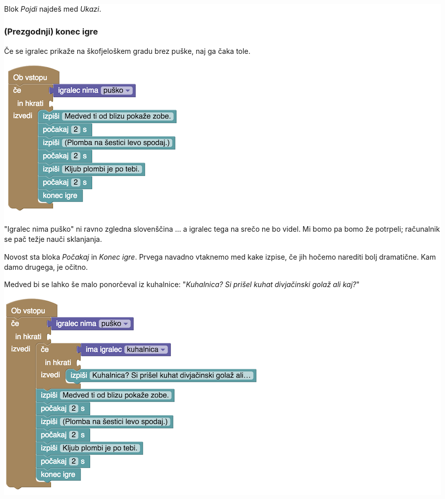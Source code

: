 Blok *Pojdi* najdeš med *Ukazi*.

### (Prezgodnji) konec igre

Če se igralec prikaže na škofjeloškem gradu brez puške, naj ga čaka tole.

<img src="ukazi-06-medved-konec.png"/>

"Igralec nima puško" ni ravno zgledna slovenščina ... a igralec tega na srečo ne bo videl. Mi bomo pa bomo že potrpeli; računalnik se pač težje nauči sklanjanja.

Novost sta bloka *Počakaj* in *Konec igre*. Prvega navadno vtaknemo med kake izpise, če jih hočemo narediti bolj dramatične. Kam damo drugega, je očitno.

Medved bi se lahko še malo ponorčeval iz kuhalnice: "*Kuhalnica? Si prišel kuhat divjačinski golaž ali kaj?*"

<img src="ukazi-07-medved-kuhalnica.png"/>
